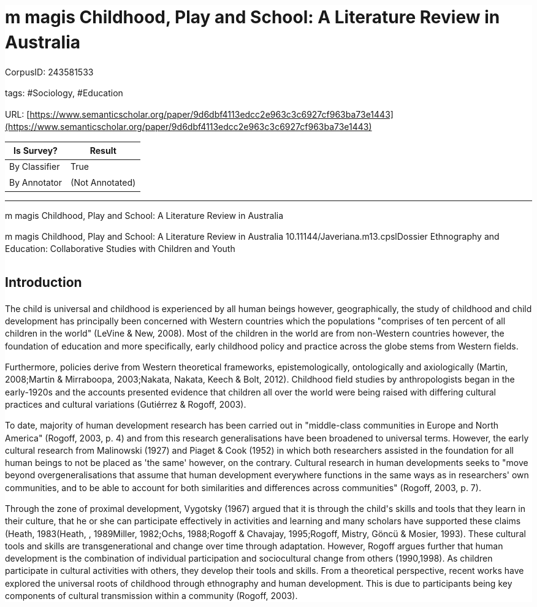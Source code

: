 # m magis Childhood, Play and School: A Literature Review in Australia

CorpusID: 243581533
 
tags: #Sociology, #Education

URL: [https://www.semanticscholar.org/paper/9d6dbf4113edcc2e963c3c6927cf963ba73e1443](https://www.semanticscholar.org/paper/9d6dbf4113edcc2e963c3c6927cf963ba73e1443)
 
| Is Survey?        | Result          |
| ----------------- | --------------- |
| By Classifier     | True |
| By Annotator      | (Not Annotated) |

---

m magis Childhood, Play and School: A Literature Review in Australia


m magis Childhood, Play and School: A Literature Review in Australia
10.11144/Javeriana.m13.cpslDossier Ethnography and Education: Collaborative Studies with Children and Youth


## Introduction

The child is universal and childhood is experienced by all human beings however, geographically, the study of childhood and child development has principally been concerned with Western countries which the populations "comprises of ten percent of all children in the world" (LeVine & New, 2008). Most of the children in the world are from non-Western countries however, the foundation of education and more specifically, early childhood policy and practice across the globe stems from Western fields.

Furthermore, policies derive from Western theoretical frameworks, epistemologically, ontologically and axiologically (Martin, 2008;Martin & Mirraboopa, 2003;Nakata, Nakata, Keech & Bolt, 2012). Childhood field studies by anthropologists began in the early-1920s and the accounts presented evidence that children all over the world were being raised with differing cultural practices and cultural variations (Gutiérrez & Rogoff, 2003).

To date, majority of human development research has been carried out in "middle-class communities in Europe and North America" (Rogoff, 2003, p. 4) and from this research generalisations have been broadened to universal terms. However, the early cultural research from Malinowski (1927) and Piaget & Cook (1952) in which both researchers assisted in the foundation for all human beings to not be placed as 'the same' however, on the contrary. Cultural research in human developments seeks to "move beyond overgeneralisations that assume that human development everywhere functions in the same ways as in researchers' own communities, and to be able to account for both similarities and differences across communities" (Rogoff, 2003, p. 7).

Through the zone of proximal development, Vygotsky (1967) argued that it is through the child's skills and tools that they learn in their culture, that he or she can participate effectively in activities and learning and many scholars have supported these claims (Heath, 1983(Heath, , 1989Miller, 1982;Ochs, 1988;Rogoff & Chavajay, 1995;Rogoff, Mistry, Göncü & Mosier, 1993). These cultural tools and skills are transgenerational and change over time through adaptation. However, Rogoff argues further that human development is the combination of individual participation and sociocultural change from others (1990,1998). As children participate in cultural activities with others, they develop their tools and skills. From a theoretical perspective, recent works have explored the universal roots of childhood through ethnography and human development. This is due to participants being key components of cultural transmission within a community (Rogoff, 2003).
